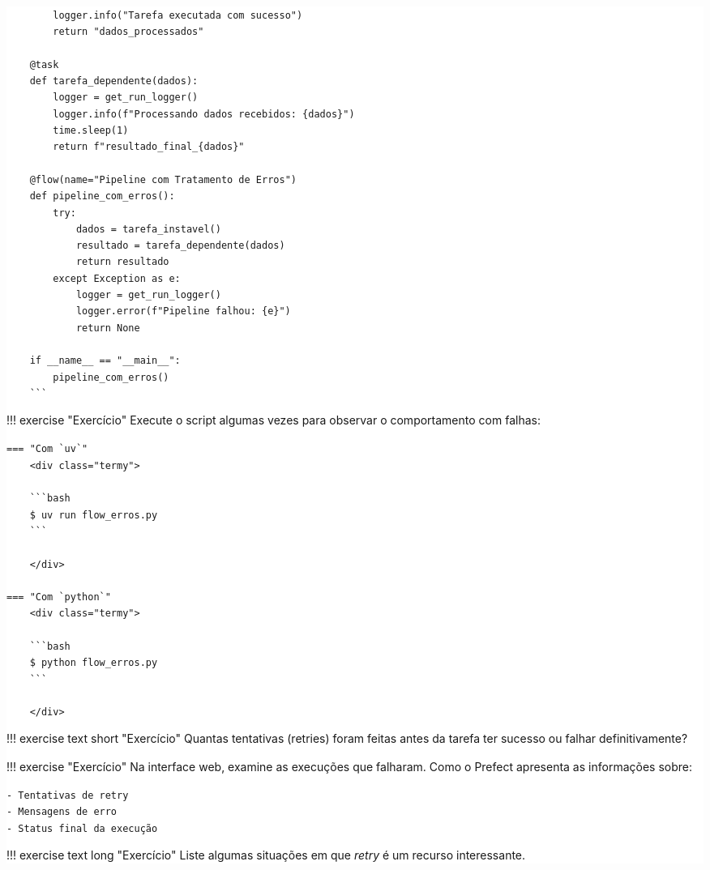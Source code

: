             logger.info("Tarefa executada com sucesso")
            return "dados_processados"

        @task
        def tarefa_dependente(dados):
            logger = get_run_logger()
            logger.info(f"Processando dados recebidos: {dados}")
            time.sleep(1)
            return f"resultado_final_{dados}"

        @flow(name="Pipeline com Tratamento de Erros")
        def pipeline_com_erros():
            try:
                dados = tarefa_instavel()
                resultado = tarefa_dependente(dados)
                return resultado
            except Exception as e:
                logger = get_run_logger()
                logger.error(f"Pipeline falhou: {e}")
                return None

        if __name__ == "__main__":
            pipeline_com_erros()
        ```

!!! exercise "Exercício"
    Execute o script algumas vezes para observar o comportamento com falhas:

    === "Com `uv`"
        <div class="termy">

        ```bash
        $ uv run flow_erros.py
        ```

        </div>
    
    === "Com `python`"
        <div class="termy">

        ```bash
        $ python flow_erros.py
        ```

        </div>

!!! exercise text short "Exercício"
    Quantas tentativas (retries) foram feitas antes da tarefa ter sucesso ou falhar definitivamente?

!!! exercise "Exercício"
    Na interface web, examine as execuções que falharam. Como o Prefect apresenta as informações sobre:

    - Tentativas de retry
    - Mensagens de erro
    - Status final da execução

!!! exercise text long "Exercício"
    Liste algumas situações em que *retry* é um recurso interessante.
    